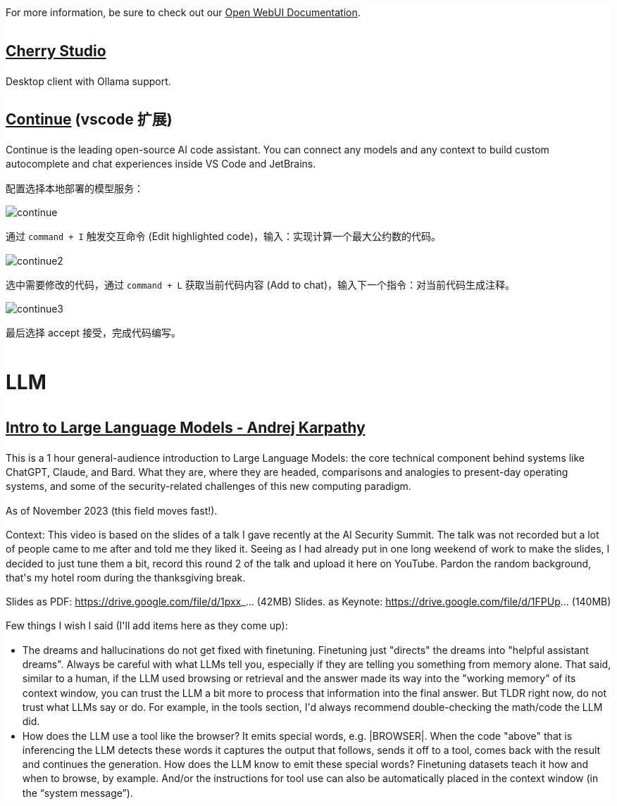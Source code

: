 For more information, be sure to check out our [Open WebUI Documentation](https://docs.openwebui.com/).


## [Cherry Studio](https://github.com/CherryHQ/cherry-studio)

Desktop client with Ollama support.

## [Continue](https://marketplace.visualstudio.com/items?itemName=Continue.continue) (vscode 扩展)

Continue is the leading open-source AI code assistant. You can connect any models and any context to build custom autocomplete and chat experiences inside VS Code and JetBrains.

配置选择本地部署的模型服务：

![continue](/assets/images/202502/continue.png)

通过 `command + I` 触发交互命令 (Edit highlighted code)，输入：实现计算一个最大公约数的代码。

![continue2](/assets/images/202502/continue2.png)

选中需要修改的代码，通过 `command + L` 获取当前代码内容 (Add to chat)，输入下一个指令：对当前代码生成注释。

![continue3](/assets/images/202502/continue3.png)

最后选择 accept 接受，完成代码编写。

# LLM

## [Intro to Large Language Models - Andrej Karpathy](https://www.youtube.com/watch?v=zjkBMFhNj_g)

This is a 1 hour general-audience introduction to Large Language Models: the core technical component behind systems like ChatGPT, Claude, and Bard. What they are, where they are headed, comparisons and analogies to present-day operating systems, and some of the security-related challenges of this new computing paradigm.

As of November 2023 (this field moves fast!).

Context: This video is based on the slides of a talk I gave recently at the AI Security Summit. The talk was not recorded but a lot of people came to me after and told me they liked it. Seeing as I had already put in one long weekend of work to make the slides, I decided to just tune them a bit, record this round 2 of the talk and upload it here on YouTube. Pardon the random background, that's my hotel room during the thanksgiving break.

Slides as PDF: https://drive.google.com/file/d/1pxx_... (42MB)
Slides. as Keynote: https://drive.google.com/file/d/1FPUp... (140MB)

Few things I wish I said (I'll add items here as they come up):

* The dreams and hallucinations do not get fixed with finetuning. Finetuning just "directs" the dreams into "helpful assistant dreams". Always be careful with what LLMs tell you, especially if they are telling you something from memory alone. That said, similar to a human, if the LLM used browsing or retrieval and the answer made its way into the "working memory" of its context window, you can trust the LLM a bit more to process that information into the final answer. But TLDR right now, do not trust what LLMs say or do. For example, in the tools section, I'd always recommend double-checking the math/code the LLM did.
* How does the LLM use a tool like the browser? It emits special words, e.g. |BROWSER|. When the code "above" that is inferencing the LLM detects these words it captures the output that follows, sends it off to a tool, comes back with the result and continues the generation. How does the LLM know to emit these special words? Finetuning datasets teach it how and when to browse, by example. And/or the instructions for tool use can also be automatically placed in the context window (in the “system message”).
